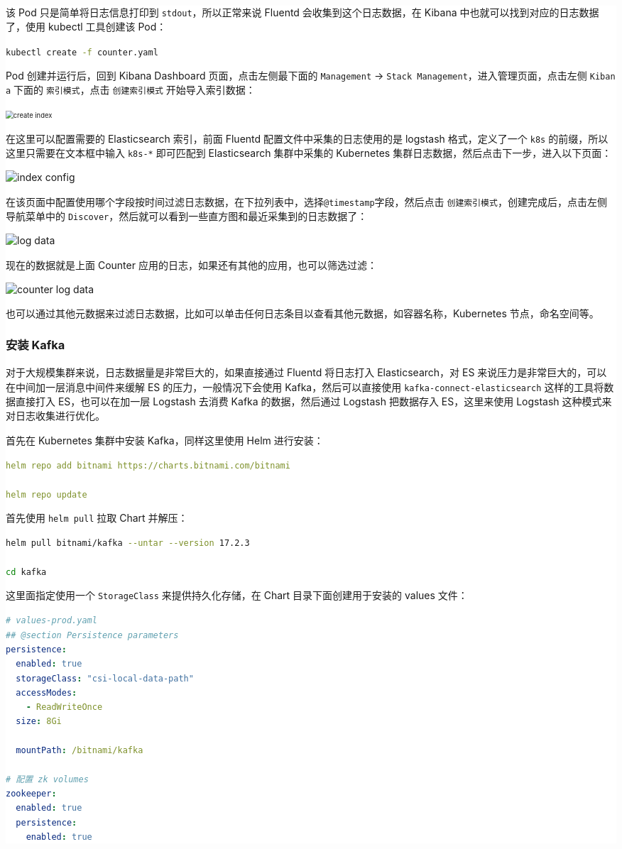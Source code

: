 该 Pod 只是简单将日志信息打印到 `stdout`，所以正常来说 Fluentd 会收集到这个日志数据，在 Kibana 中也就可以找到对应的日志数据了，使用 kubectl 工具创建该 Pod：

```bash
kubectl create -f counter.yaml
```

Pod 创建并运行后，回到 Kibana Dashboard 页面，点击左侧最下面的 `Management` -> `Stack Management`，进入管理页面，点击左侧 `Kibana` 下面的 `索引模式`，点击 `创建索引模式` 开始导入索引数据：

<img src=".assets/1654507935976.jpg" alt="create index" style="zoom:67%;" />

在这里可以配置需要的 Elasticsearch 索引，前面 Fluentd 配置文件中采集的日志使用的是 logstash 格式，定义了一个 `k8s` 的前缀，所以这里只需要在文本框中输入 `k8s-*` 即可匹配到 Elasticsearch 集群中采集的 Kubernetes 集群日志数据，然后点击下一步，进入以下页面：

![index config](.assets/1654507989330.jpg)

在该页面中配置使用哪个字段按时间过滤日志数据，在下拉列表中，选择`@timestamp`字段，然后点击 `创建索引模式`，创建完成后，点击左侧导航菜单中的 `Discover`，然后就可以看到一些直方图和最近采集到的日志数据了：

![log data](.assets/20210424172654.png)

现在的数据就是上面 Counter 应用的日志，如果还有其他的应用，也可以筛选过滤：

![counter log data](.assets/1654508149663.jpg)

也可以通过其他元数据来过滤日志数据，比如可以单击任何日志条目以查看其他元数据，如容器名称，Kubernetes 节点，命名空间等。

### 安装 Kafka

对于大规模集群来说，日志数据量是非常巨大的，如果直接通过 Fluentd 将日志打入 Elasticsearch，对 ES 来说压力是非常巨大的，可以在中间加一层消息中间件来缓解 ES 的压力，一般情况下会使用 Kafka，然后可以直接使用 `kafka-connect-elasticsearch` 这样的工具将数据直接打入 ES，也可以在加一层 Logstash 去消费 Kafka 的数据，然后通过 Logstash 把数据存入 ES，这里来使用 Logstash 这种模式来对日志收集进行优化。

首先在 Kubernetes 集群中安装 Kafka，同样这里使用 Helm 进行安装：

```yaml
helm repo add bitnami https://charts.bitnami.com/bitnami

helm repo update

```

首先使用 `helm pull` 拉取 Chart 并解压：

```bash
helm pull bitnami/kafka --untar --version 17.2.3

cd kafka
```

这里面指定使用一个 `StorageClass` 来提供持久化存储，在 Chart 目录下面创建用于安装的 values 文件：

```yaml
# values-prod.yaml
## @section Persistence parameters
persistence:
  enabled: true
  storageClass: "csi-local-data-path"
  accessModes:
    - ReadWriteOnce
  size: 8Gi

  mountPath: /bitnami/kafka

# 配置 zk volumes
zookeeper:
  enabled: true
  persistence:
    enabled: true
```